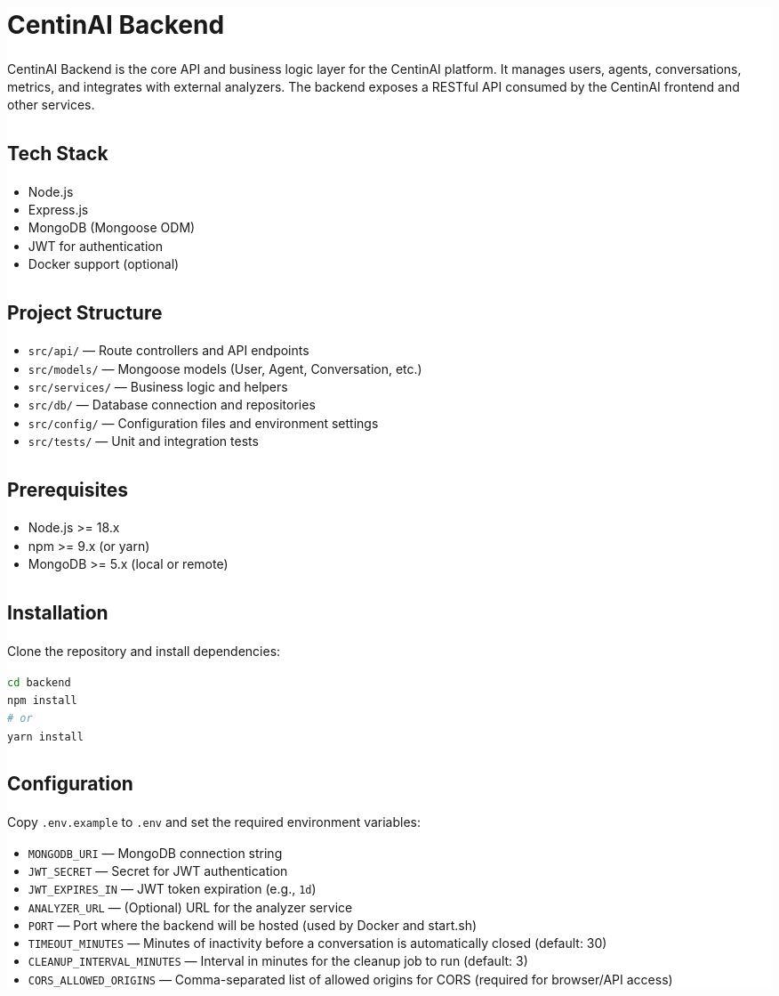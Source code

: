 # CentinAI Backend

CentinAI Backend is the core API and business logic layer for the CentinAI platform. It manages users, agents, conversations, metrics, and integrates with external analyzers. The backend exposes a RESTful API consumed by the CentinAI frontend and other services.

## Tech Stack

- Node.js
- Express.js
- MongoDB (Mongoose ODM)
- JWT for authentication
- Docker support (optional)

## Project Structure

- `src/api/` — Route controllers and API endpoints
- `src/models/` — Mongoose models (User, Agent, Conversation, etc.)
- `src/services/` — Business logic and helpers
- `src/db/` — Database connection and repositories
- `src/config/` — Configuration files and environment settings
- `src/tests/` — Unit and integration tests

## Prerequisites

- Node.js >= 18.x
- npm >= 9.x (or yarn)
- MongoDB >= 5.x (local or remote)

## Installation

Clone the repository and install dependencies:

```bash
cd backend
npm install
# or
yarn install
```

## Configuration

Copy `.env.example` to `.env` and set the required environment variables:

- `MONGODB_URI` — MongoDB connection string
- `JWT_SECRET` — Secret for JWT authentication
- `JWT_EXPIRES_IN` — JWT token expiration (e.g., `1d`)
- `ANALYZER_URL` — (Optional) URL for the analyzer service
- `PORT` — Port where the backend will be hosted (used by Docker and start.sh)
- `TIMEOUT_MINUTES` — Minutes of inactivity before a conversation is automatically closed (default: 30)
- `CLEANUP_INTERVAL_MINUTES` — Interval in minutes for the cleanup job to run (default: 3)
- `CORS_ALLOWED_ORIGINS` — Comma-separated list of allowed origins for CORS (required for browser/API access)
